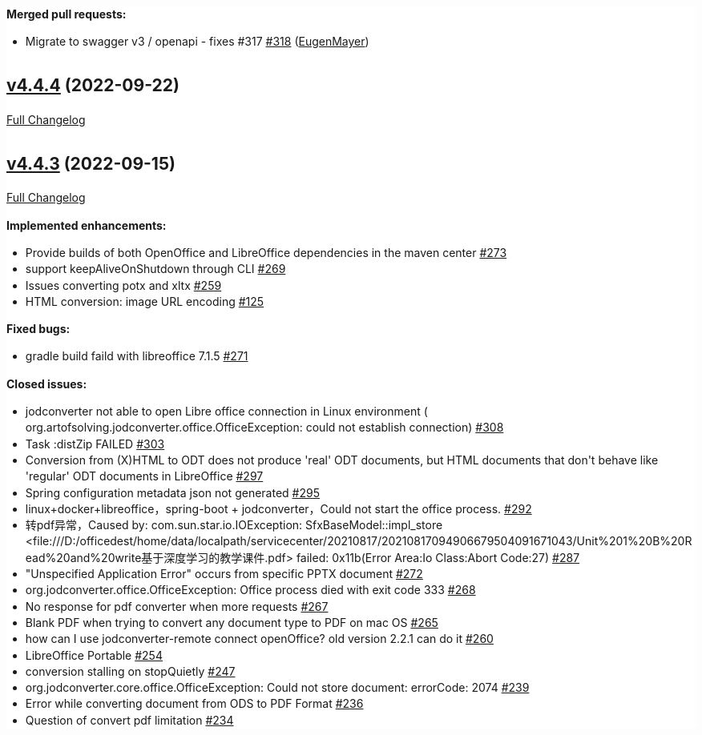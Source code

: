 **Merged pull requests:**

- Migrate to swagger v3 / openapi - fixes \#317 [\#318](https://github.com/jodconverter/jodconverter/pull/318) ([EugenMayer](https://github.com/EugenMayer))

## [v4.4.4](https://github.com/jodconverter/jodconverter/tree/v4.4.4) (2022-09-22)

[Full Changelog](https://github.com/jodconverter/jodconverter/compare/v4.4.3...v4.4.4)

## [v4.4.3](https://github.com/jodconverter/jodconverter/tree/v4.4.3) (2022-09-15)

[Full Changelog](https://github.com/jodconverter/jodconverter/compare/v4.4.2...v4.4.3)

**Implemented enhancements:**

- Provide builds of both OpenOffice and LibreOffice dependencies in the maven center [\#273](https://github.com/jodconverter/jodconverter/issues/273)
- support keepAliveOnShutdown through CLI [\#269](https://github.com/jodconverter/jodconverter/issues/269)
- Issues converting potx and xltx [\#259](https://github.com/jodconverter/jodconverter/issues/259)
- HTML conversion: image URL encoding [\#125](https://github.com/jodconverter/jodconverter/issues/125)

**Fixed bugs:**

- gradle build faild with libreoffice 7.1.5 [\#271](https://github.com/jodconverter/jodconverter/issues/271)

**Closed issues:**

- jodconverter not able to open Libre office connection in Linux environment \( org.artofsolving.jodconverter.office.OfficeException: could not establish connection\)  [\#308](https://github.com/jodconverter/jodconverter/issues/308)
- Task :distZip FAILED [\#303](https://github.com/jodconverter/jodconverter/issues/303)
- Conversion from \(X\)HTML to ODT does not produce 'real' ODT documents, but HTML documents that don't behave like 'regular' ODT documents in LibreOffice [\#297](https://github.com/jodconverter/jodconverter/issues/297)
- Spring configuration metadata json not generated [\#295](https://github.com/jodconverter/jodconverter/issues/295)
- linux+docker+libreoffice，spring-boot + jodconverter，Could not start the office process. [\#292](https://github.com/jodconverter/jodconverter/issues/292)
- 转pdf异常，Caused by: com.sun.star.io.IOException: SfxBaseModel::impl\_store \<file:///D:/officedest/home/data/localpath/servicecenter/20210817/20210817094906679504091671043/Unit%201%20B%20Read%20and%20write基于深度学习的教学课件.pdf\> failed: 0x11b\(Error Area:Io Class:Abort Code:27\) [\#287](https://github.com/jodconverter/jodconverter/issues/287)
- "Unspecified Application Error" occurs from specific PPTX document [\#272](https://github.com/jodconverter/jodconverter/issues/272)
- org.jodconverter.office.OfficeException: Office process died with exit code 333 [\#268](https://github.com/jodconverter/jodconverter/issues/268)
- No response for pdf converter when more requests [\#267](https://github.com/jodconverter/jodconverter/issues/267)
- Blank PDF when trying to convert any document type to PDF on mac OS [\#265](https://github.com/jodconverter/jodconverter/issues/265)
- how can I use jodconverter-remote connect openOffice? old version 2.2.1 can do it [\#260](https://github.com/jodconverter/jodconverter/issues/260)
- LibreOffice Portable  [\#254](https://github.com/jodconverter/jodconverter/issues/254)
- conversion stalling on stopQuietly [\#247](https://github.com/jodconverter/jodconverter/issues/247)
- org.jodconverter.core.office.OfficeException: Could not store document:  errorCode: 2074 [\#239](https://github.com/jodconverter/jodconverter/issues/239)
- Error while converting document from ODS to PDF Format  [\#236](https://github.com/jodconverter/jodconverter/issues/236)
- Question of convert pdf limitation [\#234](https://github.com/jodconverter/jodconverter/issues/234)